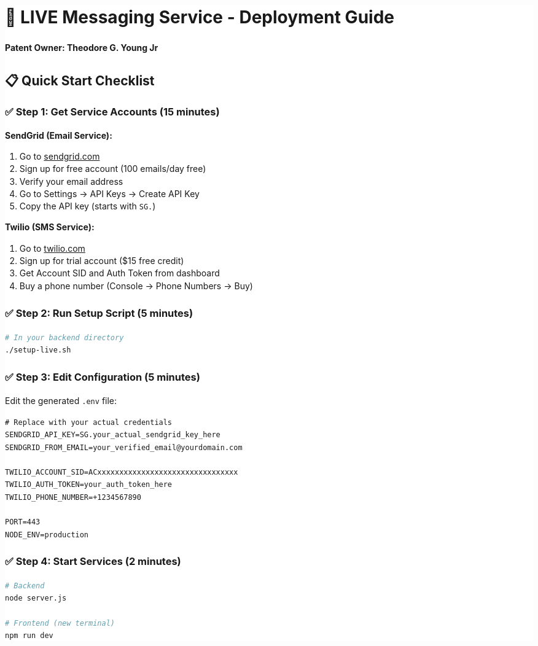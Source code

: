 # 🚀 LIVE Messaging Service - Deployment Guide

**Patent Owner: Theodore G. Young Jr**

## 📋 **Quick Start Checklist**

### ✅ **Step 1: Get Service Accounts** (15 minutes)

**SendGrid (Email Service):**
1. Go to [sendgrid.com](https://sendgrid.com)
2. Sign up for free account (100 emails/day free)
3. Verify your email address
4. Go to Settings → API Keys → Create API Key
5. Copy the API key (starts with `SG.`)

**Twilio (SMS Service):**
1. Go to [twilio.com](https://twilio.com)
2. Sign up for trial account ($15 free credit)
3. Get Account SID and Auth Token from dashboard
4. Buy a phone number (Console → Phone Numbers → Buy)

### ✅ **Step 2: Run Setup Script** (5 minutes)
```bash
# In your backend directory
./setup-live.sh
```

### ✅ **Step 3: Edit Configuration** (5 minutes)
Edit the generated `.env` file:
```env
# Replace with your actual credentials
SENDGRID_API_KEY=SG.your_actual_sendgrid_key_here
SENDGRID_FROM_EMAIL=your_verified_email@yourdomain.com

TWILIO_ACCOUNT_SID=ACxxxxxxxxxxxxxxxxxxxxxxxxxxxxxxxx
TWILIO_AUTH_TOKEN=your_auth_token_here
TWILIO_PHONE_NUMBER=+1234567890

PORT=443
NODE_ENV=production
```

### ✅ **Step 4: Start Services** (2 minutes)
```bash
# Backend
node server.js

# Frontend (new terminal)
npm run dev
```
